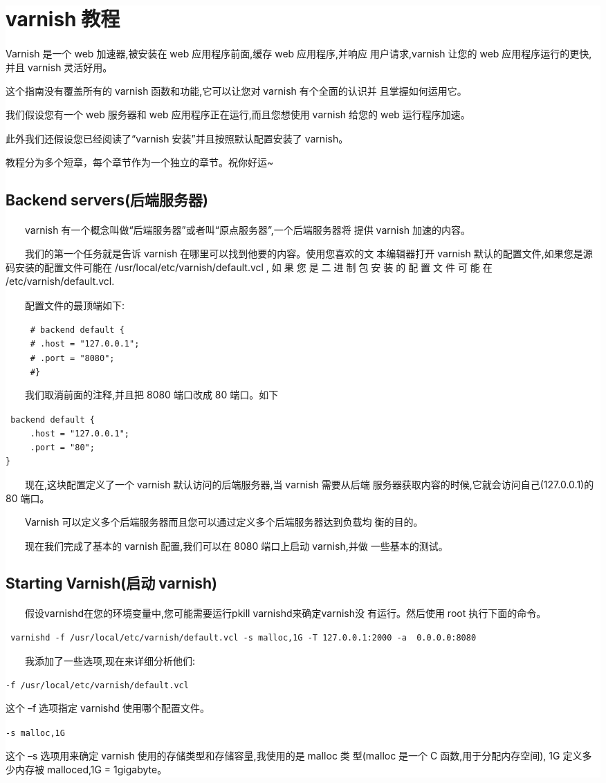 # varnish 教程
Varnish 是一个 web 加速器,被安装在 web 应用程序前面,缓存 web 应用程序,并响应 用户请求,varnish 让您的 web 应用程序运行的更快,并且 varnish 灵活好用。

这个指南没有覆盖所有的 varnish 函数和功能,它可以让您对 varnish 有个全面的认识并 且掌握如何运用它。

我们假设您有一个 web 服务器和 web 应用程序正在运行,而且您想使用 varnish 给您的 web 运行程序加速。

此外我们还假设您已经阅读了“varnish 安装”并且按照默认配置安装了 varnish。

教程分为多个短章，每个章节作为一个独立的章节。祝你好运~

## Backend servers(后端服务器)
&emsp;&emsp;varnish 有一个概念叫做“后端服务器”或者叫“原点服务器”,一个后端服务器将 提供 varnish 加速的内容。

&emsp;&emsp;我们的第一个任务就是告诉 varnish 在哪里可以找到他要的内容。使用您喜欢的文 本编辑器打开 varnish 默认的配置文件,如果您是源码安装的配置文件可能在 /usr/local/etc/varnish/default.vcl , 如 果 您 是 二 进 制 包 安 装 的 配 置 文 件 可 能 在 /etc/varnish/default.vcl.

&emsp;&emsp;配置文件的最顶端如下:	

```
	￼# backend default {
	￼# .host = "127.0.0.1";
	￼# .port = "8080";
	￼#}
```

&emsp;&emsp;我们取消前面的注释,并且把 8080 端口改成 80 端口。如下

```
￼backend default {
	￼.host = "127.0.0.1";
	￼.port = "80";
}
```

&emsp;&emsp;现在,这块配置定义了一个 varnish 默认访问的后端服务器,当 varnish 需要从后端 服务器获取内容的时候,它就会访问自己(127.0.0.1)的 80 端口。

&emsp;&emsp;Varnish 可以定义多个后端服务器而且您可以通过定义多个后端服务器达到负载均 衡的目的。

&emsp;&emsp;现在我们完成了基本的 varnish 配置,我们可以在 8080 端口上启动 varnish,并做 一些基本的测试。

## Starting Varnish(启动 varnish)

&emsp;&emsp;假设varnishd在您的环境变量中,您可能需要运行pkill varnishd来确定varnish没
有运行。然后使用 root 执行下面的命令。

`￼varnishd -f /usr/local/etc/varnish/default.vcl -s malloc,1G -T 127.0.0.1:2000 -a ￼0.0.0.0:8080`

&emsp;&emsp;我添加了一些选项,现在来详细分析他们:

`-f /usr/local/etc/varnish/default.vcl`

这个 –f 选项指定 varnishd 使用哪个配置文件。

`-s malloc,1G`

这个 –s 选项用来确定 varnish 使用的存储类型和存储容量,我使用的是 malloc 类
型(malloc 是一个 C 函数,用于分配内存空间), 1G 定义多少内存被 malloced,1G = 1gigabyte。
